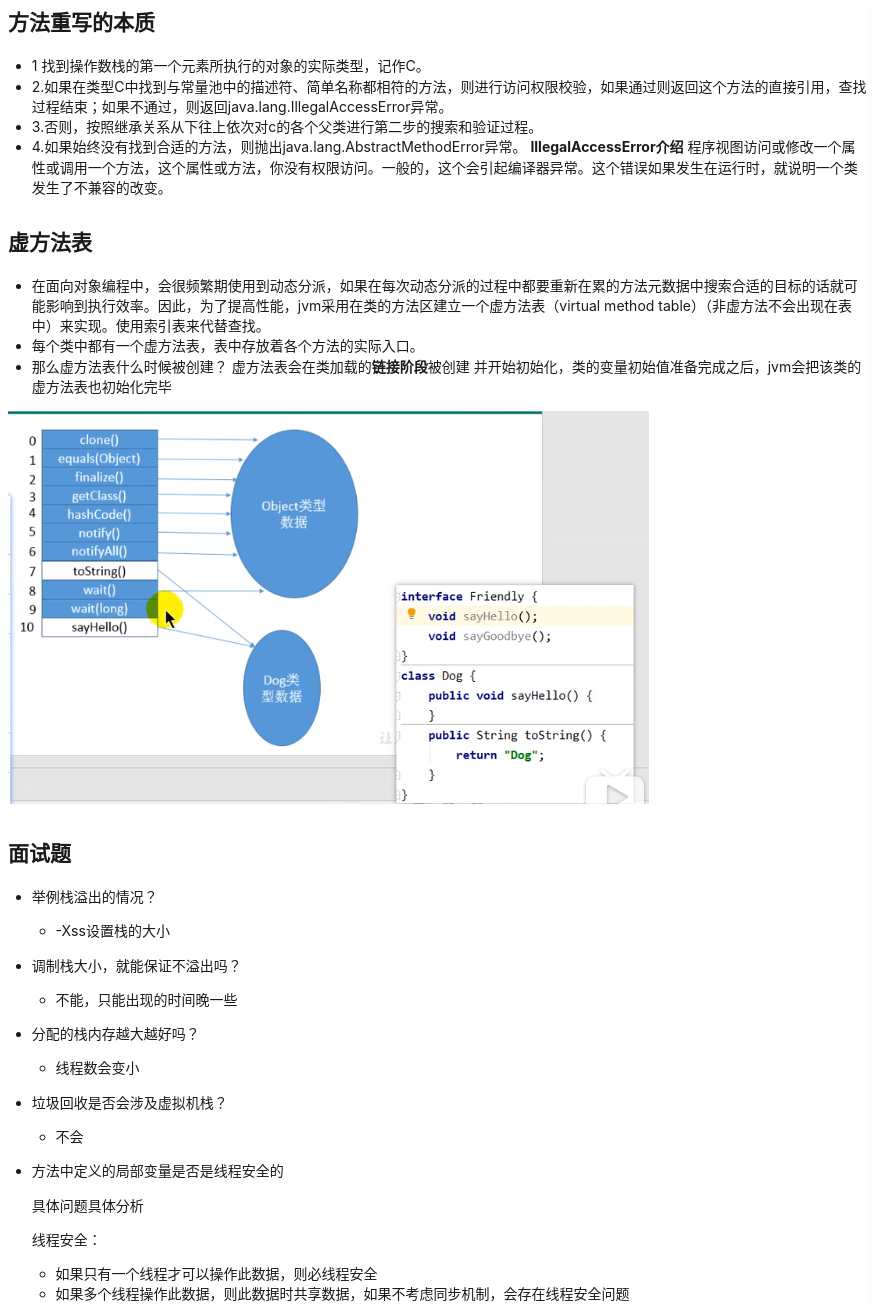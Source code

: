 ## 方法重写的本质

- 1 找到操作数栈的第一个元素所执行的对象的实际类型，记作C。
- 2.如果在类型C中找到与常量池中的描述符、简单名称都相符的方法，则进行访问权限校验，如果通过则返回这个方法的直接引用，查找过程结束；如果不通过，则返回java.lang.IllegalAccessError异常。
- 3.否则，按照继承关系从下往上依次对c的各个父类进行第二步的搜索和验证过程。
- 4.如果始终没有找到合适的方法，则抛出java.lang.AbstractMethodError异常。 **IllegalAccessError介绍** 程序视图访问或修改一个属性或调用一个方法，这个属性或方法，你没有权限访问。一般的，这个会引起编译器异常。这个错误如果发生在运行时，就说明一个类发生了不兼容的改变。

## 虚方法表

- 在面向对象编程中，会很频繁期使用到动态分派，如果在每次动态分派的过程中都要重新在累的方法元数据中搜索合适的目标的话就可能影响到执行效率。因此，为了提高性能，jvm采用在类的方法区建立一个虚方法表（virtual method table）（非虚方法不会出现在表中）来实现。使用索引表来代替查找。
- 每个类中都有一个虚方法表，表中存放着各个方法的实际入口。
- 那么虚方法表什么时候被创建？ 虚方法表会在类加载的**链接阶段**被创建 并开始初始化，类的变量初始值准备完成之后，jvm会把该类的虚方法表也初始化完毕

![虚方法表](jvm-运行时空间划分/虚方法表.png)

## 面试题

- 举例栈溢出的情况？

  - -Xss设置栈的大小

- 调制栈大小，就能保证不溢出吗？

  - 不能，只能出现的时间晚一些

- 分配的栈内存越大越好吗？

  - 线程数会变小

- 垃圾回收是否会涉及虚拟机栈？

  - 不会

- 方法中定义的局部变量是否是线程安全的

  具体问题具体分析

  线程安全：

  - 如果只有一个线程才可以操作此数据，则必线程安全
  - 如果多个线程操作此数据，则此数据时共享数据，如果不考虑同步机制，会存在线程安全问题

  